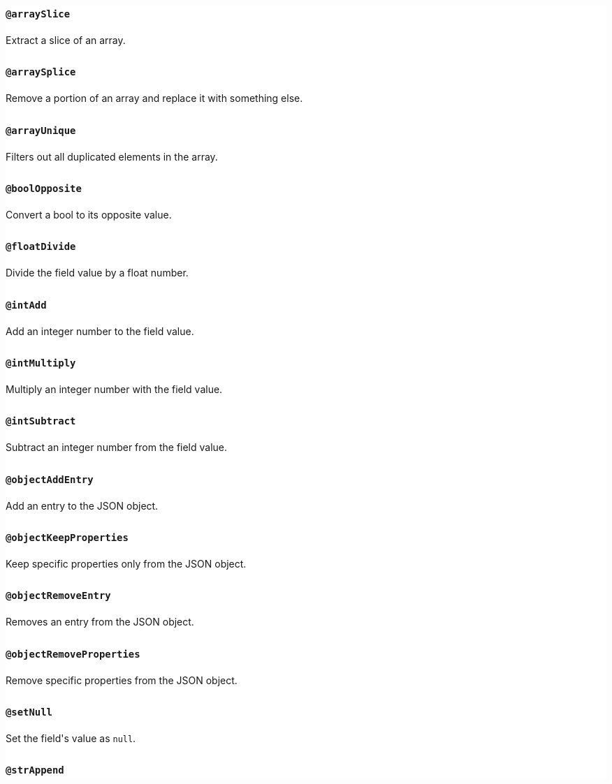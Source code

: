 ### `@arraySlice`

Extract a slice of an array.

### `@arraySplice`

Remove a portion of an array and replace it with something else.

### `@arrayUnique`

Filters out all duplicated elements in the array.

### `@boolOpposite`

Convert a bool to its opposite value.

### `@floatDivide`

Divide the field value by a float number.

### `@intAdd`

Add an integer number to the field value.

### `@intMultiply`

Multiply an integer number with the field value.

### `@intSubtract`

Subtract an integer number from the field value.

### `@objectAddEntry`

Add an entry to the JSON object.

### `@objectKeepProperties`

Keep specific properties only from the JSON object.

### `@objectRemoveEntry`

Removes an entry from the JSON object.

### `@objectRemoveProperties`

Remove specific properties from the JSON object.

### `@setNull`

Set the field's value as `null`.

### `@strAppend`
